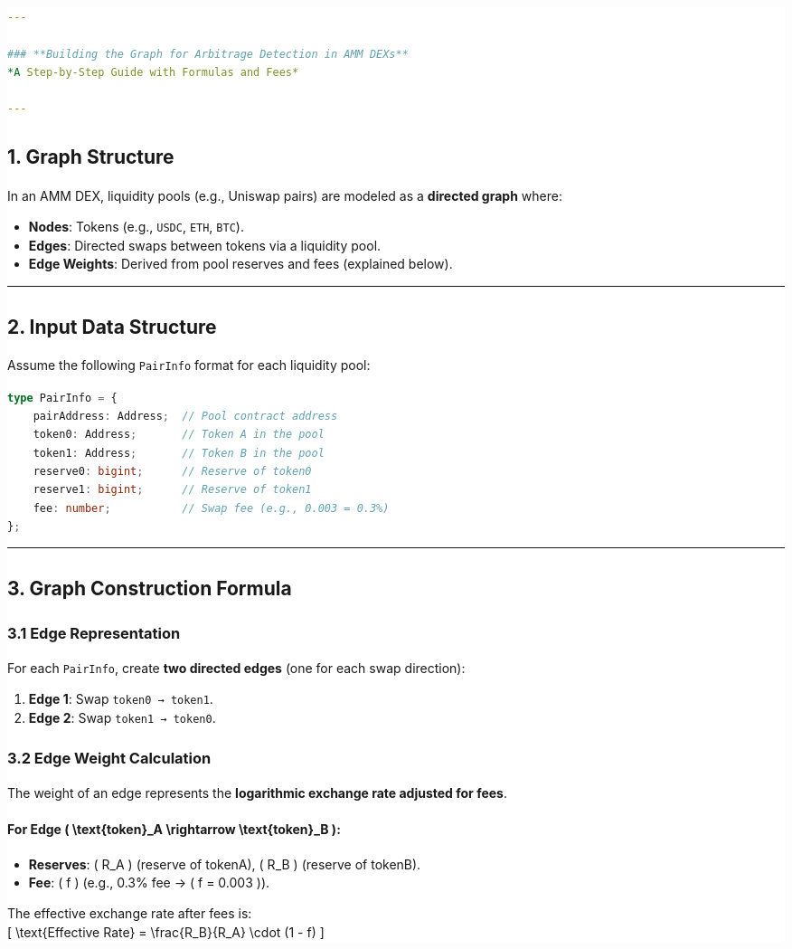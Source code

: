 ```yaml
---

### **Building the Graph for Arbitrage Detection in AMM DEXs**  
*A Step-by-Step Guide with Formulas and Fees*

---
```


## **1. Graph Structure**  
In an AMM DEX, liquidity pools (e.g., Uniswap pairs) are modeled as a **directed graph** where:  
- **Nodes**: Tokens (e.g., `USDC`, `ETH`, `BTC`).  
- **Edges**: Directed swaps between tokens via a liquidity pool.  
- **Edge Weights**: Derived from pool reserves and fees (explained below).  

---

## **2. Input Data Structure**  
Assume the following `PairInfo` format for each liquidity pool:  
```typescript
type PairInfo = {
    pairAddress: Address;  // Pool contract address
    token0: Address;       // Token A in the pool
    token1: Address;       // Token B in the pool
    reserve0: bigint;      // Reserve of token0
    reserve1: bigint;      // Reserve of token1
    fee: number;           // Swap fee (e.g., 0.003 = 0.3%)
};
```

---

## **3. Graph Construction Formula**  

### **3.1 Edge Representation**  
For each `PairInfo`, create **two directed edges** (one for each swap direction):  
1. **Edge 1**: Swap `token0 → token1`.  
2. **Edge 2**: Swap `token1 → token0`.  

### **3.2 Edge Weight Calculation**  
The weight of an edge represents the **logarithmic exchange rate adjusted for fees**.  

#### **For Edge \( \text{token}_A \rightarrow \text{token}_B \):**  
- **Reserves**: \( R_A \) (reserve of tokenA), \( R_B \) (reserve of tokenB).  
- **Fee**: \( f \) (e.g., 0.3% fee → \( f = 0.003 \)).  

The effective exchange rate after fees is:  
\[
\text{Effective Rate} = \frac{R_B}{R_A} \cdot (1 - f)
\]  
